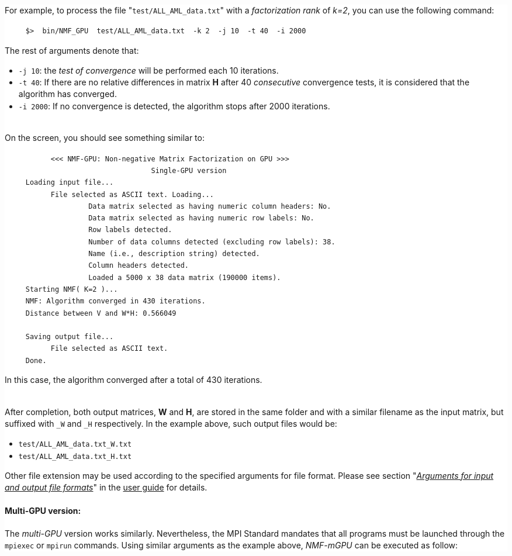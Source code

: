 For example, to process the file "`test/ALL_AML_data.txt`" with a *factorization rank* of *k=2*, you can use the following command:

         $>  bin/NMF_GPU  test/ALL_AML_data.txt  -k 2  -j 10  -t 40  -i 2000
The rest of arguments denote that:

   * `-j 10`: the *test of convergence* will be performed each 10 iterations.
   * `-t 40`: If there are no relative differences in matrix **H** after 40 *consecutive* convergence tests, it is considered that the algorithm has converged.
   * `-i 2000`: If no convergence is detected, the algorithm stops after 2000 iterations.  
&nbsp;


On the screen, you should see something similar to:

               <<< NMF-GPU: Non-negative Matrix Factorization on GPU >>>
                                       Single-GPU version
         Loading input file...
               File selected as ASCII text. Loading...
                        Data matrix selected as having numeric column headers: No.
                        Data matrix selected as having numeric row labels: No.
                        Row labels detected.
                        Number of data columns detected (excluding row labels): 38.
                        Name (i.e., description string) detected.
                        Column headers detected.
                        Loaded a 5000 x 38 data matrix (190000 items).
         Starting NMF( K=2 )...
         NMF: Algorithm converged in 430 iterations.
         Distance between V and W*H: 0.566049

         Saving output file...
               File selected as ASCII text.
         Done.
   In this case, the algorithm converged after a total of 430 iterations.  
   &nbsp;


After completion, both output matrices, **W** and **H**, are stored in the same folder and with a similar filename as the input matrix, but suffixed with `_W` and `_H` respectively. In the example above, such output files would be:

   * `test/ALL_AML_data.txt_W.txt`
   * `test/ALL_AML_data.txt_H.txt`

Other file extension may be used according to the specified arguments for file format. Please see section "[*Arguments for input and output file formats*](user_guide.txt.md#argumentsformatrix)" in the [user guide](#user_guide.txt.md) for details.





#### Multi-GPU version:

The *multi-GPU* version works similarly. Nevertheless, the MPI Standard mandates that all programs must be launched through the `mpiexec` or `mpirun` commands. Using similar arguments as the example above, *NMF-mGPU* can be executed as follow:
